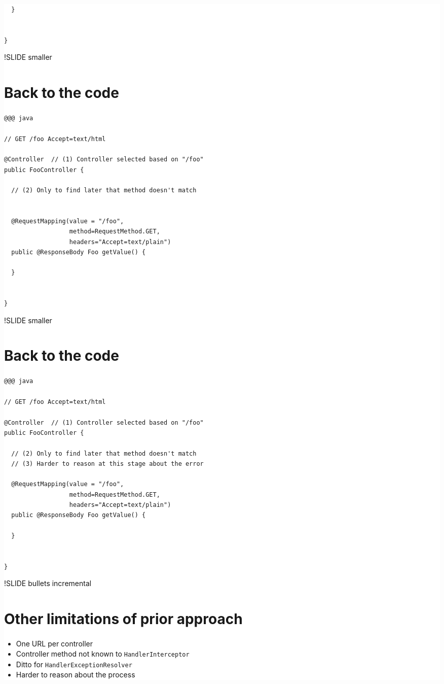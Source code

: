       }
    
    
    }

!SLIDE smaller
# Back to the code

    @@@ java

	// GET /foo Accept=text/html
    
    @Controller  // (1) Controller selected based on "/foo"
    public FooController {
    
      // (2) Only to find later that method doesn't match
      

      @RequestMapping(value = "/foo",
                      method=RequestMethod.GET, 
                      headers="Accept=text/plain")
      public @ResponseBody Foo getValue() {
      
      }
    
    
    }

!SLIDE smaller
# Back to the code

    @@@ java

	// GET /foo Accept=text/html
    
    @Controller  // (1) Controller selected based on "/foo"
    public FooController {
    
      // (2) Only to find later that method doesn't match
      // (3) Harder to reason at this stage about the error

      @RequestMapping(value = "/foo",
                      method=RequestMethod.GET, 
                      headers="Accept=text/plain")
      public @ResponseBody Foo getValue() {
      
      }
    
    
    }

!SLIDE bullets incremental
# Other limitations of prior approach

* One URL per controller   
* Controller method not known to `HandlerInterceptor`
* Ditto for `HandlerExceptionResolver`
* Harder to reason about the process
